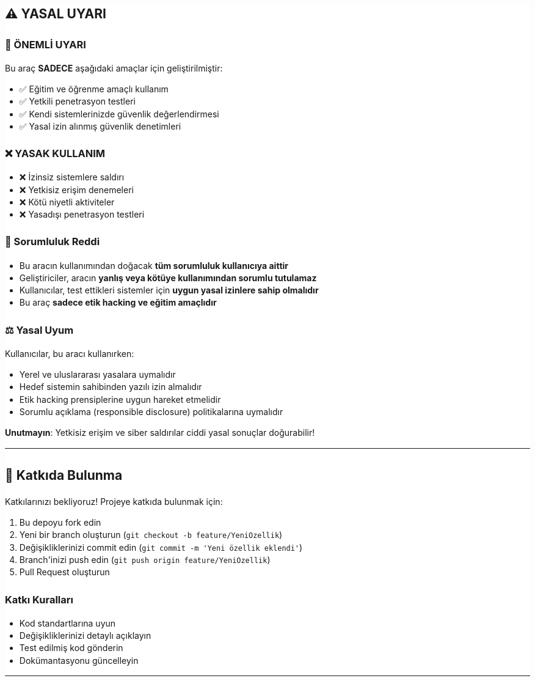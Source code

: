 
## ⚠️ YASAL UYARI

### 🚨 ÖNEMLİ UYARI

Bu araç **SADECE** aşağıdaki amaçlar için geliştirilmiştir:

- ✅ Eğitim ve öğrenme amaçlı kullanım
- ✅ Yetkili penetrasyon testleri
- ✅ Kendi sistemlerinizde güvenlik değerlendirmesi
- ✅ Yasal izin alınmış güvenlik denetimleri

### ❌ YASAK KULLANIM

- ❌ İzinsiz sistemlere saldırı
- ❌ Yetkisiz erişim denemeleri
- ❌ Kötü niyetli aktiviteler
- ❌ Yasadışı penetrasyon testleri

### 📜 Sorumluluk Reddi

- Bu aracın kullanımından doğacak **tüm sorumluluk kullanıcıya aittir**
- Geliştiriciler, aracın **yanlış veya kötüye kullanımından sorumlu tutulamaz**
- Kullanıcılar, test ettikleri sistemler için **uygun yasal izinlere sahip olmalıdır**
- Bu araç **sadece etik hacking ve eğitim amaçlıdır**

### ⚖️ Yasal Uyum

Kullanıcılar, bu aracı kullanırken:
- Yerel ve uluslararası yasalara uymalıdır
- Hedef sistemin sahibinden yazılı izin almalıdır
- Etik hacking prensiplerine uygun hareket etmelidir
- Sorumlu açıklama (responsible disclosure) politikalarına uymalıdır

**Unutmayın**: Yetkisiz erişim ve siber saldırılar ciddi yasal sonuçlar doğurabilir!

---

## 🤝 Katkıda Bulunma

Katkılarınızı bekliyoruz! Projeye katkıda bulunmak için:

1. Bu depoyu fork edin
2. Yeni bir branch oluşturun (`git checkout -b feature/YeniOzellik`)
3. Değişikliklerinizi commit edin (`git commit -m 'Yeni özellik eklendi'`)
4. Branch'inizi push edin (`git push origin feature/YeniOzellik`)
5. Pull Request oluşturun

### Katkı Kuralları

- Kod standartlarına uyun
- Değişikliklerinizi detaylı açıklayın
- Test edilmiş kod gönderin
- Dokümantasyonu güncelleyin

---